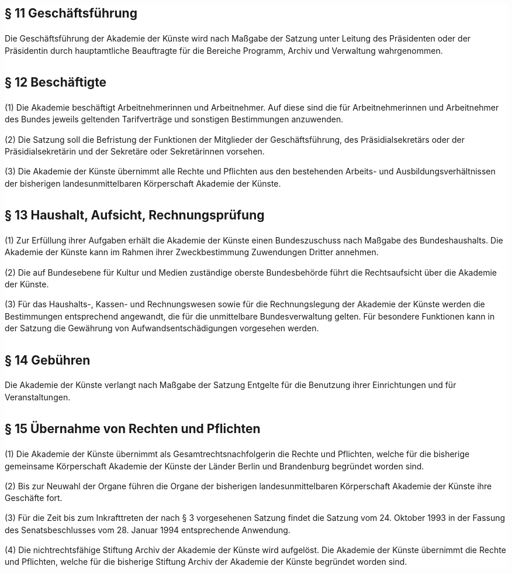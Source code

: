 
## § 11 Geschäftsführung

Die Geschäftsführung der Akademie der Künste wird nach Maßgabe der Satzung unter Leitung des Präsidenten oder der Präsidentin durch hauptamtliche Beauftragte für die Bereiche Programm, Archiv und Verwaltung wahrgenommen.


## § 12 Beschäftigte

(1) Die Akademie beschäftigt Arbeitnehmerinnen und Arbeitnehmer. Auf diese sind die für Arbeitnehmerinnen und Arbeitnehmer des Bundes jeweils geltenden Tarifverträge und sonstigen Bestimmungen anzuwenden.

(2) Die Satzung soll die Befristung der Funktionen der Mitglieder der Geschäftsführung, des Präsidialsekretärs oder der Präsidialsekretärin und der Sekretäre oder Sekretärinnen vorsehen.

(3) Die Akademie der Künste übernimmt alle Rechte und Pflichten aus den bestehenden Arbeits- und Ausbildungsverhältnissen der bisherigen landesunmittelbaren Körperschaft Akademie der Künste.


## § 13 Haushalt, Aufsicht, Rechnungsprüfung

(1) Zur Erfüllung ihrer Aufgaben erhält die Akademie der Künste einen Bundeszuschuss nach Maßgabe des Bundeshaushalts. Die Akademie der Künste kann im Rahmen ihrer Zweckbestimmung Zuwendungen Dritter annehmen.

(2) Die auf Bundesebene für Kultur und Medien zuständige oberste Bundesbehörde führt die Rechtsaufsicht über die Akademie der Künste.

(3) Für das Haushalts-, Kassen- und Rechnungswesen sowie für die Rechnungslegung der Akademie der Künste werden die Bestimmungen entsprechend angewandt, die für die unmittelbare Bundesverwaltung gelten. Für besondere Funktionen kann in der Satzung die Gewährung von Aufwandsentschädigungen vorgesehen werden.


## § 14 Gebühren

Die Akademie der Künste verlangt nach Maßgabe der Satzung Entgelte für die Benutzung ihrer Einrichtungen und für Veranstaltungen.


## § 15 Übernahme von Rechten und Pflichten

(1) Die Akademie der Künste übernimmt als Gesamtrechtsnachfolgerin die Rechte und Pflichten, welche für die bisherige gemeinsame Körperschaft Akademie der Künste der Länder Berlin und Brandenburg begründet worden sind.

(2) Bis zur Neuwahl der Organe führen die Organe der bisherigen landesunmittelbaren Körperschaft Akademie der Künste ihre Geschäfte fort.

(3) Für die Zeit bis zum Inkrafttreten der nach § 3 vorgesehenen Satzung findet die Satzung vom 24. Oktober 1993 in der Fassung des Senatsbeschlusses vom 28. Januar 1994 entsprechende Anwendung.

(4) Die nichtrechtsfähige Stiftung Archiv der Akademie der Künste wird aufgelöst. Die Akademie der Künste übernimmt die Rechte und Pflichten, welche für die bisherige Stiftung Archiv der Akademie der Künste begründet worden sind.
